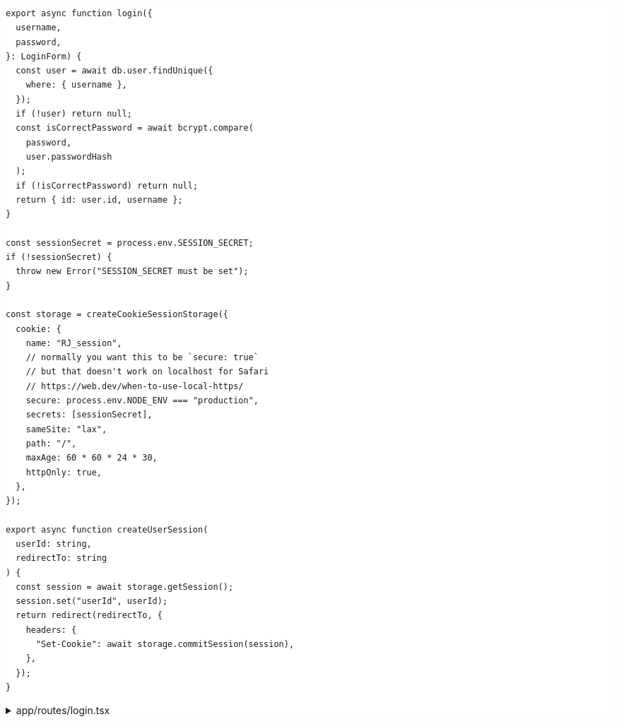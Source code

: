     export async function login({
      username,
      password,
    }: LoginForm) {
      const user = await db.user.findUnique({
        where: { username },
      });
      if (!user) return null;
      const isCorrectPassword = await bcrypt.compare(
        password,
        user.passwordHash
      );
      if (!isCorrectPassword) return null;
      return { id: user.id, username };
    }
    
    const sessionSecret = process.env.SESSION_SECRET;
    if (!sessionSecret) {
      throw new Error("SESSION_SECRET must be set");
    }
    
    const storage = createCookieSessionStorage({
      cookie: {
        name: "RJ_session",
        // normally you want this to be `secure: true`
        // but that doesn't work on localhost for Safari
        // https://web.dev/when-to-use-local-https/
        secure: process.env.NODE_ENV === "production",
        secrets: [sessionSecret],
        sameSite: "lax",
        path: "/",
        maxAge: 60 * 60 * 24 * 30,
        httpOnly: true,
      },
    });
    
    export async function createUserSession(
      userId: string,
      redirectTo: string
    ) {
      const session = await storage.getSession();
      session.set("userId", userId);
      return redirect(redirectTo, {
        headers: {
          "Set-Cookie": await storage.commitSession(session),
        },
      });
    }
</details>

<details><summary>app/routes/login.tsx</summary>

​    
​    // ...
​    
​    import stylesUrl from "~/styles/login.css";
​    import { db } from "~/utils/db.server";
​    import { badRequest } from "~/utils/request.server";
​    import {
​      createUserSession,
​      login,
​    } from "~/utils/session.server";
​    
    // ...
    